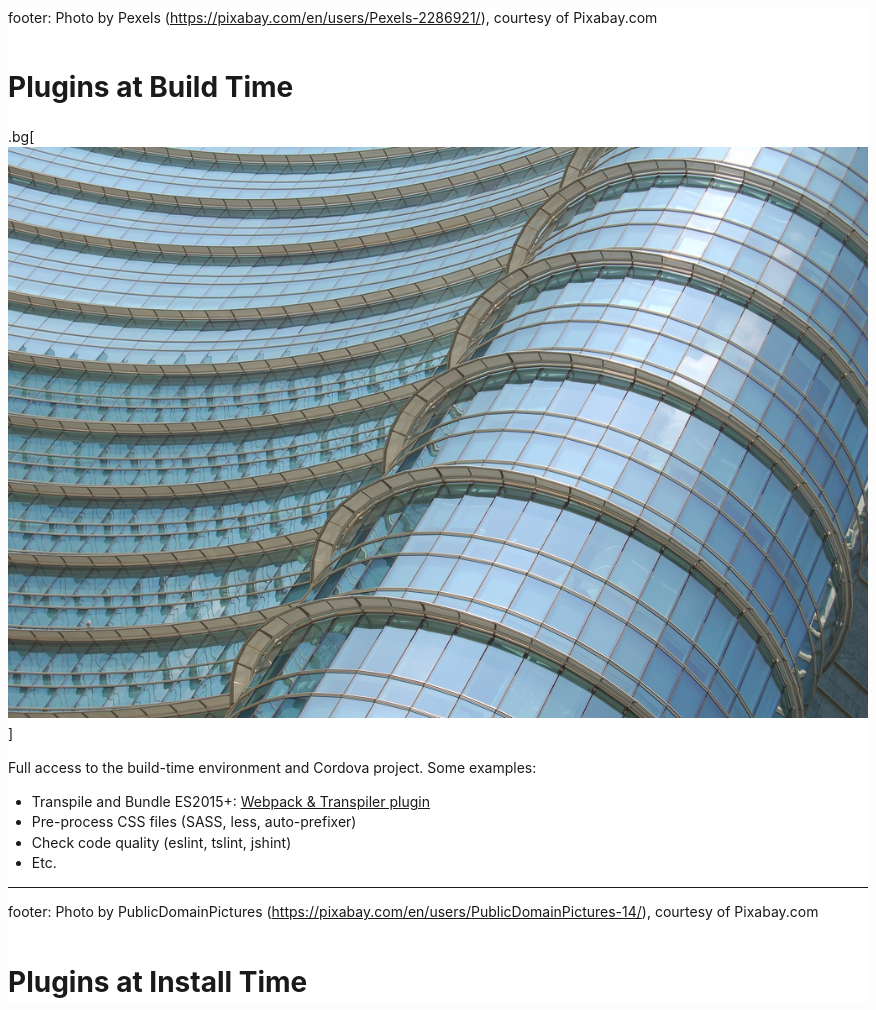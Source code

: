 
footer: Photo by Pexels (https://pixabay.com/en/users/Pexels-2286921/), courtesy of Pixabay.com

# Plugins at Build Time

.bg[![bg o20%](./assets/pics/architecture-1836443_1920.jpg)]

Full access to the build-time environment and Cordova project. Some examples:

* Transpile and Bundle ES2015+: [Webpack &amp; Transpiler plugin](https://github.com/kerrishotts/cordova-plugin-webpack-transpiler)
* Pre-process CSS files (SASS, less, auto-prefixer)
* Check code quality (eslint, tslint, jshint)
* Etc.

---

footer: Photo by PublicDomainPictures (https://pixabay.com/en/users/PublicDomainPictures-14/), courtesy of Pixabay.com

# Plugins at Install Time
